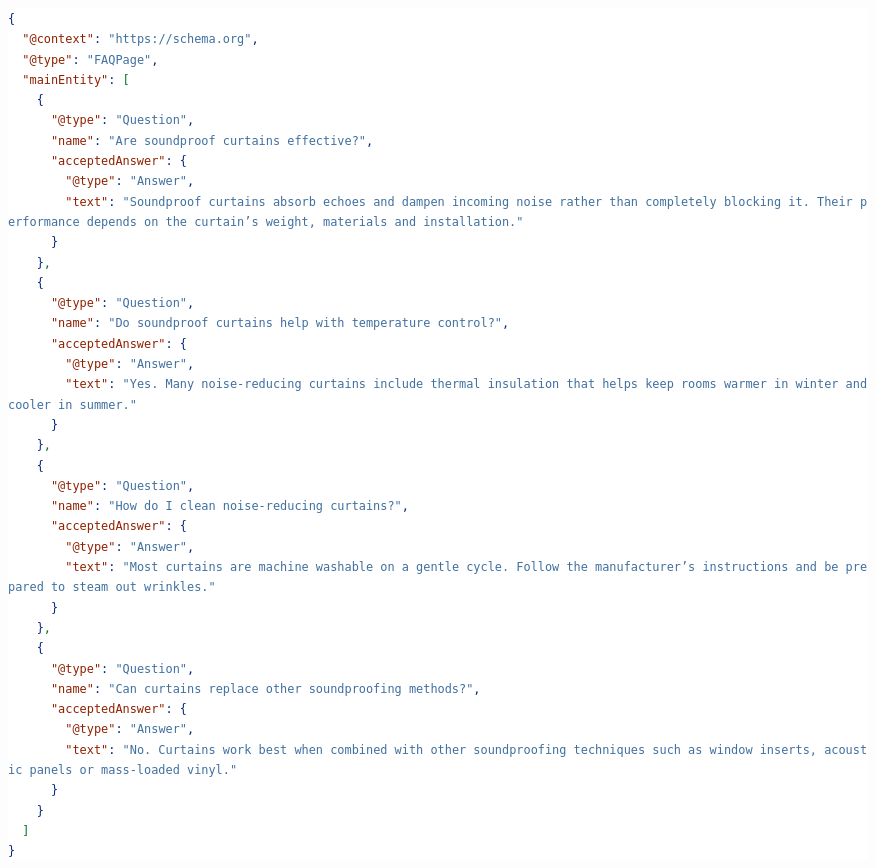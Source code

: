```json
{
  "@context": "https://schema.org",
  "@type": "FAQPage",
  "mainEntity": [
    {
      "@type": "Question",
      "name": "Are soundproof curtains effective?",
      "acceptedAnswer": {
        "@type": "Answer",
        "text": "Soundproof curtains absorb echoes and dampen incoming noise rather than completely blocking it. Their performance depends on the curtain’s weight, materials and installation."
      }
    },
    {
      "@type": "Question",
      "name": "Do soundproof curtains help with temperature control?",
      "acceptedAnswer": {
        "@type": "Answer",
        "text": "Yes. Many noise‑reducing curtains include thermal insulation that helps keep rooms warmer in winter and cooler in summer."
      }
    },
    {
      "@type": "Question",
      "name": "How do I clean noise‑reducing curtains?",
      "acceptedAnswer": {
        "@type": "Answer",
        "text": "Most curtains are machine washable on a gentle cycle. Follow the manufacturer’s instructions and be prepared to steam out wrinkles."
      }
    },
    {
      "@type": "Question",
      "name": "Can curtains replace other soundproofing methods?",
      "acceptedAnswer": {
        "@type": "Answer",
        "text": "No. Curtains work best when combined with other soundproofing techniques such as window inserts, acoustic panels or mass‑loaded vinyl."
      }
    }
  ]
}
```